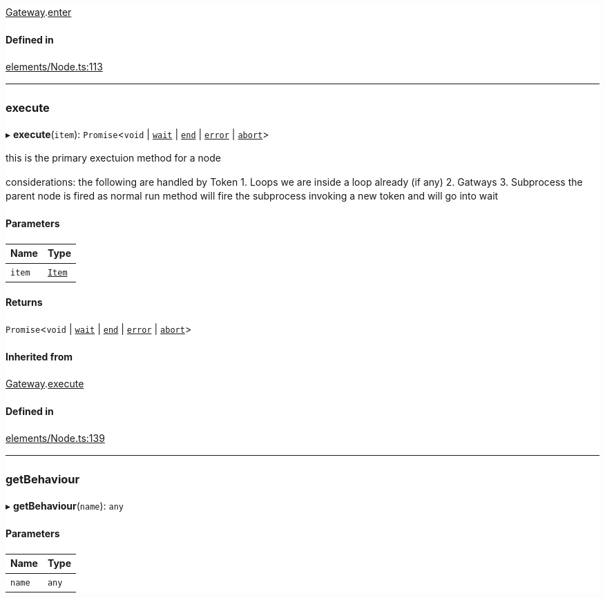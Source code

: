 [Gateway](Gateway.md).[enter](Gateway.md#enter)

#### Defined in

[elements/Node.ts:113](https://bitbucket.org/ralphhanna/bpmn-server/src/2ac50a51/WebApp/bpmnServer/src/elements/Node.ts#lines-113)

___

### execute

▸ **execute**(`item`): `Promise`\<`void` \| [`wait`](../enums/NODE_ACTION.md#wait) \| [`end`](../enums/NODE_ACTION.md#end) \| [`error`](../enums/NODE_ACTION.md#error) \| [`abort`](../enums/NODE_ACTION.md#abort)\>

this is the primary exectuion method for a node

considerations: the following are handled by Token
     1.  Loops we are inside a loop already (if any)
     2.  Gatways 
     3.  Subprocess the parent node is fired as normal
             run method will fire the subprocess invoking a new token and will go into wait

#### Parameters

| Name | Type |
| :------ | :------ |
| `item` | [`Item`](Item.md) |

#### Returns

`Promise`\<`void` \| [`wait`](../enums/NODE_ACTION.md#wait) \| [`end`](../enums/NODE_ACTION.md#end) \| [`error`](../enums/NODE_ACTION.md#error) \| [`abort`](../enums/NODE_ACTION.md#abort)\>

#### Inherited from

[Gateway](Gateway.md).[execute](Gateway.md#execute)

#### Defined in

[elements/Node.ts:139](https://bitbucket.org/ralphhanna/bpmn-server/src/2ac50a51/WebApp/bpmnServer/src/elements/Node.ts#lines-139)

___

### getBehaviour

▸ **getBehaviour**(`name`): `any`

#### Parameters

| Name | Type |
| :------ | :------ |
| `name` | `any` |
